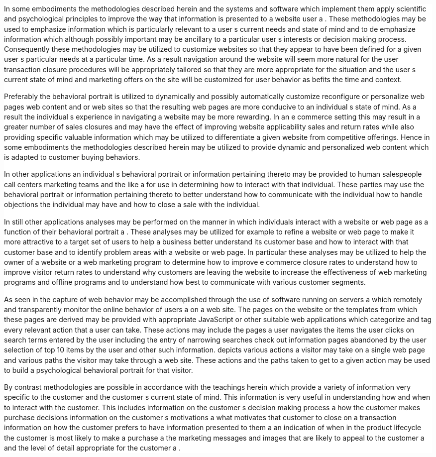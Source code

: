 In some embodiments the methodologies described herein and the systems and software which implement them apply scientific and psychological principles to improve the way that information is presented to a website user a . These methodologies may be used to emphasize information which is particularly relevant to a user s current needs and state of mind and to de emphasize information which although possibly important may be ancillary to a particular user s interests or decision making process. Consequently these methodologies may be utilized to customize websites so that they appear to have been defined for a given user s particular needs at a particular time. As a result navigation around the website will seem more natural for the user transaction closure procedures will be appropriately tailored so that they are more appropriate for the situation and the user s current state of mind and marketing offers on the site will be customized for user behavior as befits the time and context.

Preferably the behavioral portrait is utilized to dynamically and possibly automatically customize reconfigure or personalize web pages web content and or web sites so that the resulting web pages are more conducive to an individual s state of mind. As a result the individual s experience in navigating a website may be more rewarding. In an e commerce setting this may result in a greater number of sales closures and may have the effect of improving website applicability sales and return rates while also providing specific valuable information which may be utilized to differentiate a given website from competitive offerings. Hence in some embodiments the methodologies described herein may be utilized to provide dynamic and personalized web content which is adapted to customer buying behaviors.

In other applications an individual s behavioral portrait or information pertaining thereto may be provided to human salespeople call centers marketing teams and the like a for use in determining how to interact with that individual. These parties may use the behavioral portrait or information pertaining thereto to better understand how to communicate with the individual how to handle objections the individual may have and how to close a sale with the individual.

In still other applications analyses may be performed on the manner in which individuals interact with a website or web page as a function of their behavioral portrait a . These analyses may be utilized for example to refine a website or web page to make it more attractive to a target set of users to help a business better understand its customer base and how to interact with that customer base and to identify problem areas with a website or web page. In particular these analyses may be utilized to help the owner of a website or a web marketing program to determine how to improve e commerce closure rates to understand how to improve visitor return rates to understand why customers are leaving the website to increase the effectiveness of web marketing programs and offline programs and to understand how best to communicate with various customer segments.

As seen in the capture of web behavior may be accomplished through the use of software running on servers a which remotely and transparently monitor the online behavior of users a on a web site. The pages on the website or the templates from which these pages are derived may be provided with appropriate JavaScript or other suitable web applications which categorize and tag every relevant action that a user can take. These actions may include the pages a user navigates the items the user clicks on search terms entered by the user including the entry of narrowing searches check out information pages abandoned by the user selection of top 10 items by the user and other such information. depicts various actions a visitor may take on a single web page and various paths the visitor may take through a web site. These actions and the paths taken to get to a given action may be used to build a psychological behavioral portrait for that visitor.

By contrast methodologies are possible in accordance with the teachings herein which provide a variety of information very specific to the customer and the customer s current state of mind. This information is very useful in understanding how and when to interact with the customer. This includes information on the customer s decision making process a how the customer makes purchase decisions information on the customer s motivations a what motivates that customer to close on a transaction information on how the customer prefers to have information presented to them a an indication of when in the product lifecycle the customer is most likely to make a purchase a the marketing messages and images that are likely to appeal to the customer a and the level of detail appropriate for the customer a .
